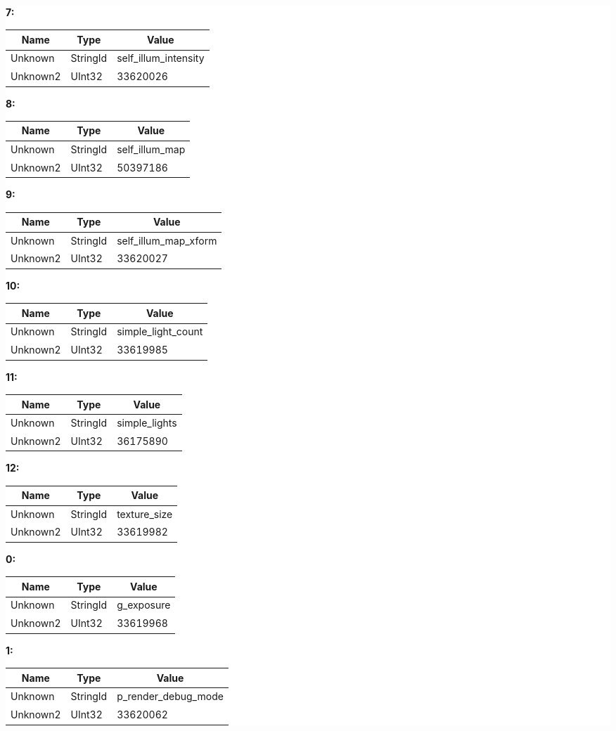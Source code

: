 
**7:**

Name	| Type	| Value
---	|---	|---	|
Unknown	|StringId	|self_illum_intensity
Unknown2	|UInt32	|33620026


**8:**

Name	| Type	| Value
---	|---	|---	|
Unknown	|StringId	|self_illum_map
Unknown2	|UInt32	|50397186


**9:**

Name	| Type	| Value
---	|---	|---	|
Unknown	|StringId	|self_illum_map_xform
Unknown2	|UInt32	|33620027


**10:**

Name	| Type	| Value
---	|---	|---	|
Unknown	|StringId	|simple_light_count
Unknown2	|UInt32	|33619985


**11:**

Name	| Type	| Value
---	|---	|---	|
Unknown	|StringId	|simple_lights
Unknown2	|UInt32	|36175890


**12:**

Name	| Type	| Value
---	|---	|---	|
Unknown	|StringId	|texture_size
Unknown2	|UInt32	|33619982


**0:**

Name	| Type	| Value
---	|---	|---	|
Unknown	|StringId	|g_exposure
Unknown2	|UInt32	|33619968


**1:**

Name	| Type	| Value
---	|---	|---	|
Unknown	|StringId	|p_render_debug_mode
Unknown2	|UInt32	|33620062
